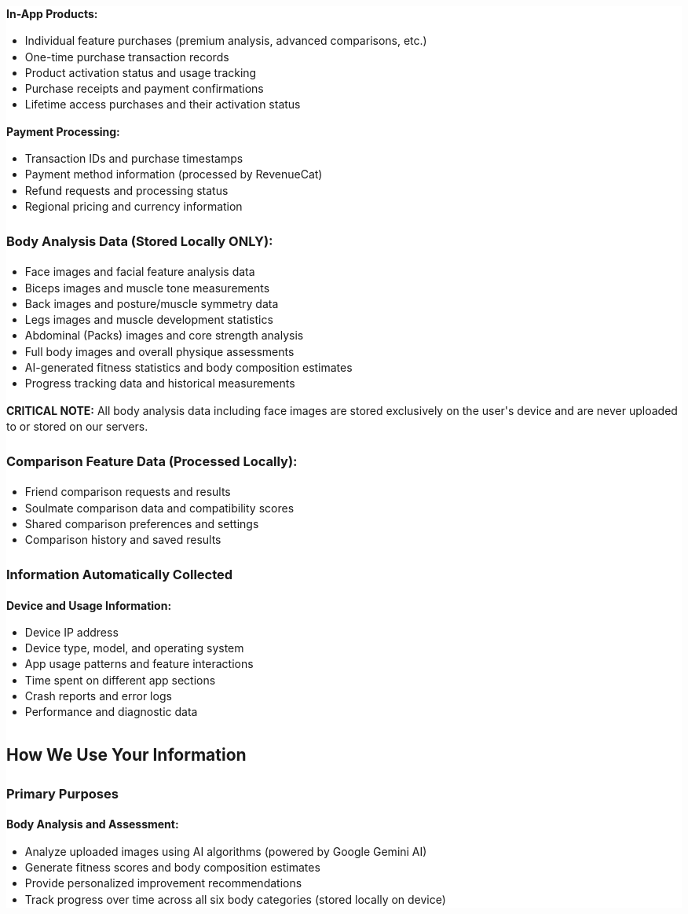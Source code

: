 **In-App Products:**
- Individual feature purchases (premium analysis, advanced comparisons, etc.)
- One-time purchase transaction records
- Product activation status and usage tracking
- Purchase receipts and payment confirmations
- Lifetime access purchases and their activation status

**Payment Processing:**
- Transaction IDs and purchase timestamps
- Payment method information (processed by RevenueCat)
- Refund requests and processing status
- Regional pricing and currency information

### Body Analysis Data (Stored Locally ONLY):

- Face images and facial feature analysis data
- Biceps images and muscle tone measurements
- Back images and posture/muscle symmetry data
- Legs images and muscle development statistics
- Abdominal (Packs) images and core strength analysis
- Full body images and overall physique assessments
- AI-generated fitness statistics and body composition estimates
- Progress tracking data and historical measurements

**CRITICAL NOTE:** All body analysis data including face images are stored exclusively on the user's device and are never uploaded to or stored on our servers.

### Comparison Feature Data (Processed Locally):

- Friend comparison requests and results
- Soulmate comparison data and compatibility scores
- Shared comparison preferences and settings
- Comparison history and saved results

### Information Automatically Collected

**Device and Usage Information:**
- Device IP address
- Device type, model, and operating system
- App usage patterns and feature interactions
- Time spent on different app sections
- Crash reports and error logs
- Performance and diagnostic data

## How We Use Your Information

### Primary Purposes

**Body Analysis and Assessment:**
- Analyze uploaded images using AI algorithms (powered by Google Gemini AI)
- Generate fitness scores and body composition estimates
- Provide personalized improvement recommendations
- Track progress over time across all six body categories (stored locally on device)
